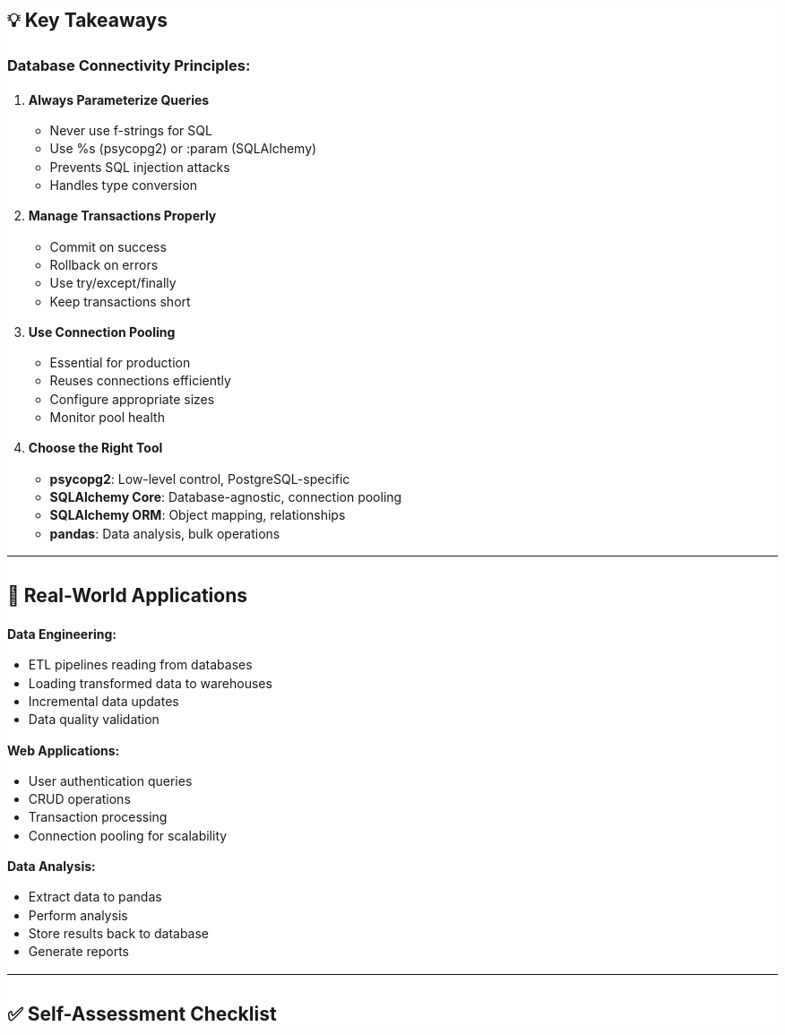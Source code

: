
## 💡 Key Takeaways

### **Database Connectivity Principles:**

1. **Always Parameterize Queries**
   - Never use f-strings for SQL
   - Use %s (psycopg2) or :param (SQLAlchemy)
   - Prevents SQL injection attacks
   - Handles type conversion

2. **Manage Transactions Properly**
   - Commit on success
   - Rollback on errors
   - Use try/except/finally
   - Keep transactions short

3. **Use Connection Pooling**
   - Essential for production
   - Reuses connections efficiently
   - Configure appropriate sizes
   - Monitor pool health

4. **Choose the Right Tool**
   - **psycopg2**: Low-level control, PostgreSQL-specific
   - **SQLAlchemy Core**: Database-agnostic, connection pooling
   - **SQLAlchemy ORM**: Object mapping, relationships
   - **pandas**: Data analysis, bulk operations

---

## 🎯 Real-World Applications

**Data Engineering:**
- ETL pipelines reading from databases
- Loading transformed data to warehouses
- Incremental data updates
- Data quality validation

**Web Applications:**
- User authentication queries
- CRUD operations
- Transaction processing
- Connection pooling for scalability

**Data Analysis:**
- Extract data to pandas
- Perform analysis
- Store results back to database
- Generate reports

---

## ✅ Self-Assessment Checklist
